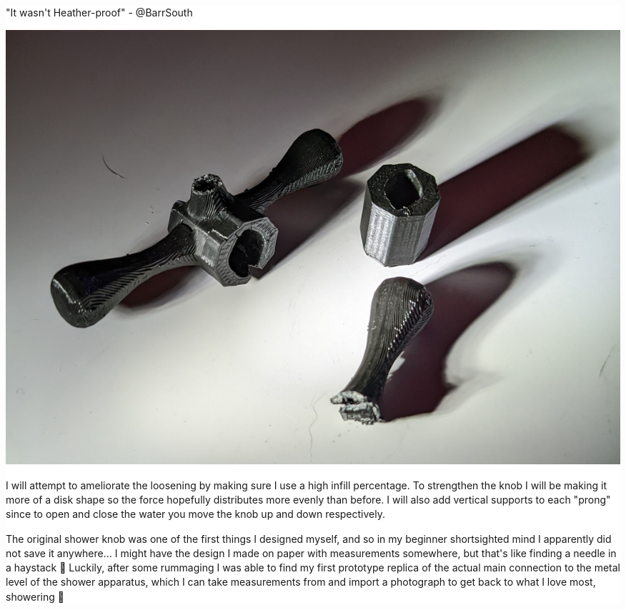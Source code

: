"It wasn't Heather-proof" - @BarrSouth

![Broken shower knob](/assets/img/shower-knob/broken.jpg)

I will attempt to ameliorate the loosening by making sure I use a high infill percentage. To strengthen the knob I will be making it more of a disk shape so the force hopefully distributes more evenly than before. I will also add vertical supports to each "prong" since to open and close the water you move the knob up and down respectively.

The original shower knob was one of the first things I designed myself, and so in my beginner shortsighted mind I apparently did not save it anywhere... I might have the design I made on paper with measurements somewhere, but that's like finding a needle in a haystack :ear_of_rice: Luckily, after some rummaging I was able to find my first prototype replica of the actual main connection to the metal level of the shower apparatus, which I can take measurements from and import a photograph to get back to what I love most, showering :shower:
